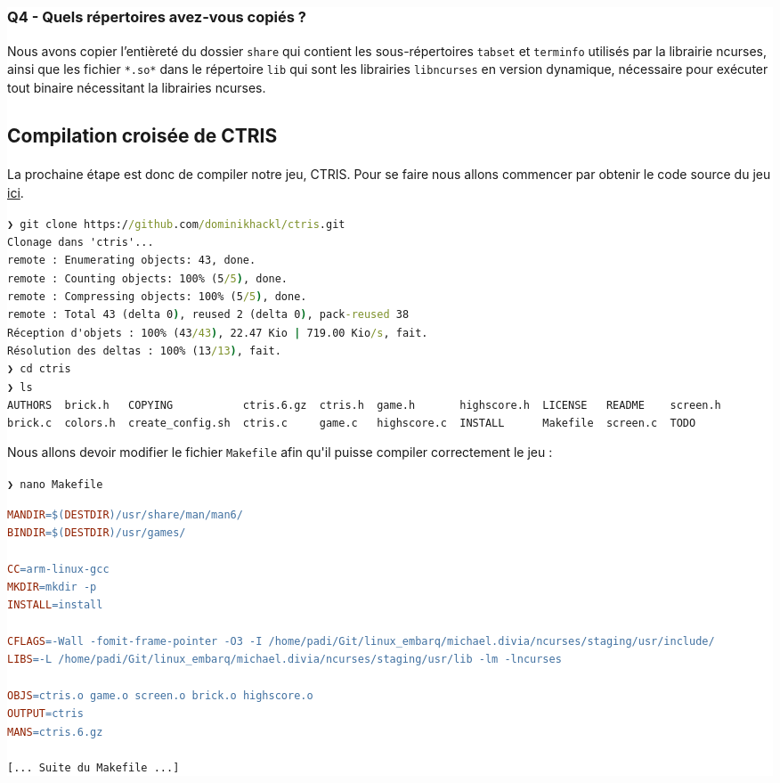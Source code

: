 ### Q4 - Quels répertoires avez-vous copiés ?

Nous avons copier l’entièreté du dossier `share` qui contient les sous-répertoires `tabset` et `terminfo` utilisés par la librairie ncurses, ainsi que les fichier `*.so*` dans le répertoire `lib` qui sont les librairies `libncurses` en version dynamique, nécessaire pour exécuter tout binaire nécessitant la librairies ncurses.

## Compilation croisée de CTRIS

La prochaine étape est donc de compiler notre jeu, CTRIS. Pour se faire nous allons commencer par obtenir le code source du jeu [ici](https://github.com/dominikhackl/ctris.git).

~~~cmd
❯ git clone https://github.com/dominikhackl/ctris.git
Clonage dans 'ctris'...
remote : Enumerating objects: 43, done.
remote : Counting objects: 100% (5/5), done.
remote : Compressing objects: 100% (5/5), done.
remote : Total 43 (delta 0), reused 2 (delta 0), pack-reused 38
Réception d'objets : 100% (43/43), 22.47 Kio | 719.00 Kio/s, fait.
Résolution des deltas : 100% (13/13), fait.
❯ cd ctris
❯ ls
AUTHORS  brick.h   COPYING           ctris.6.gz  ctris.h  game.h       highscore.h  LICENSE   README    screen.h
brick.c  colors.h  create_config.sh  ctris.c     game.c   highscore.c  INSTALL      Makefile  screen.c  TODO
~~~

Nous allons devoir modifier le fichier `Makefile` afin qu'il puisse compiler correctement le jeu :

~~~cmd
❯ nano Makefile
~~~

~~~Makefile
MANDIR=$(DESTDIR)/usr/share/man/man6/
BINDIR=$(DESTDIR)/usr/games/

CC=arm-linux-gcc
MKDIR=mkdir -p
INSTALL=install

CFLAGS=-Wall -fomit-frame-pointer -O3 -I /home/padi/Git/linux_embarq/michael.divia/ncurses/staging/usr/include/ 
LIBS=-L /home/padi/Git/linux_embarq/michael.divia/ncurses/staging/usr/lib -lm -lncurses

OBJS=ctris.o game.o screen.o brick.o highscore.o
OUTPUT=ctris
MANS=ctris.6.gz

[... Suite du Makefile ...]
~~~
